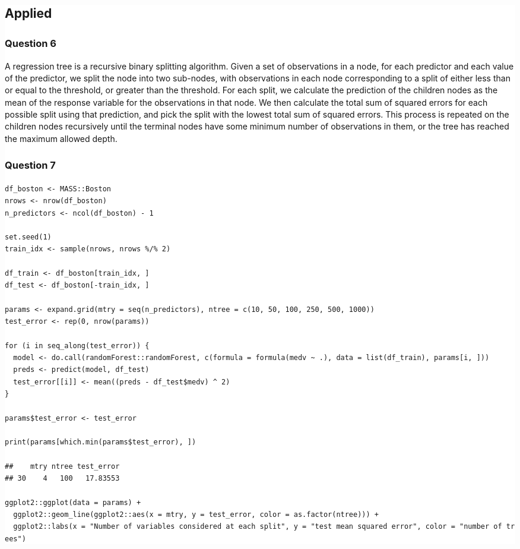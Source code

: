 ## Applied

### Question 6

A regression tree is a recursive binary splitting algorithm. Given a set
of observations in a node, for each predictor and each value of the
predictor, we split the node into two sub-nodes, with observations in
each node corresponding to a split of either less than or equal to the
threshold, or greater than the threshold. For each split, we calculate
the prediction of the children nodes as the mean of the response
variable for the observations in that node. We then calculate the total
sum of squared errors for each possible split using that prediction, and
pick the split with the lowest total sum of squared errors. This process
is repeated on the children nodes recursively until the terminal nodes
have some minimum number of observations in them, or the tree has
reached the maximum allowed depth.

### Question 7

    df_boston <- MASS::Boston
    nrows <- nrow(df_boston)
    n_predictors <- ncol(df_boston) - 1

    set.seed(1)
    train_idx <- sample(nrows, nrows %/% 2)

    df_train <- df_boston[train_idx, ]
    df_test <- df_boston[-train_idx, ]

    params <- expand.grid(mtry = seq(n_predictors), ntree = c(10, 50, 100, 250, 500, 1000))
    test_error <- rep(0, nrow(params))

    for (i in seq_along(test_error)) {
      model <- do.call(randomForest::randomForest, c(formula = formula(medv ~ .), data = list(df_train), params[i, ]))
      preds <- predict(model, df_test)
      test_error[[i]] <- mean((preds - df_test$medv) ^ 2)
    }

    params$test_error <- test_error

    print(params[which.min(params$test_error), ])

    ##    mtry ntree test_error
    ## 30    4   100   17.83553

    ggplot2::ggplot(data = params) +
      ggplot2::geom_line(ggplot2::aes(x = mtry, y = test_error, color = as.factor(ntree))) +
      ggplot2::labs(x = "Number of variables considered at each split", y = "test mean squared error", color = "number of trees")
